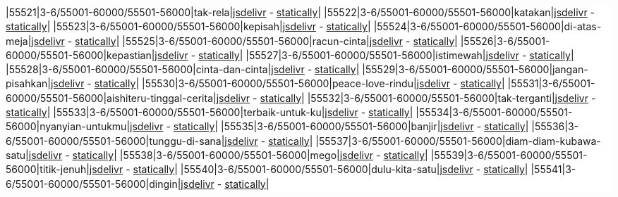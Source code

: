 |55521|3-6/55001-60000/55501-56000|tak-rela|[jsdelivr](https://cdn.jsdelivr.net/gh/dbchord/png-old-c-600x600_3-6/55001-60000/55501-56000/tak-rela.png) - [statically](https://cdn.statically.io/gh/dbchord/png-old-c-600x600_3-6/img/55001-60000/55501-56000/tak-rela.png)|
|55522|3-6/55001-60000/55501-56000|katakan|[jsdelivr](https://cdn.jsdelivr.net/gh/dbchord/png-old-c-600x600_3-6/55001-60000/55501-56000/katakan.png) - [statically](https://cdn.statically.io/gh/dbchord/png-old-c-600x600_3-6/img/55001-60000/55501-56000/katakan.png)|
|55523|3-6/55001-60000/55501-56000|kepisah|[jsdelivr](https://cdn.jsdelivr.net/gh/dbchord/png-old-c-600x600_3-6/55001-60000/55501-56000/kepisah.png) - [statically](https://cdn.statically.io/gh/dbchord/png-old-c-600x600_3-6/img/55001-60000/55501-56000/kepisah.png)|
|55524|3-6/55001-60000/55501-56000|di-atas-meja|[jsdelivr](https://cdn.jsdelivr.net/gh/dbchord/png-old-c-600x600_3-6/55001-60000/55501-56000/di-atas-meja.png) - [statically](https://cdn.statically.io/gh/dbchord/png-old-c-600x600_3-6/img/55001-60000/55501-56000/di-atas-meja.png)|
|55525|3-6/55001-60000/55501-56000|racun-cinta|[jsdelivr](https://cdn.jsdelivr.net/gh/dbchord/png-old-c-600x600_3-6/55001-60000/55501-56000/racun-cinta.png) - [statically](https://cdn.statically.io/gh/dbchord/png-old-c-600x600_3-6/img/55001-60000/55501-56000/racun-cinta.png)|
|55526|3-6/55001-60000/55501-56000|kepastian|[jsdelivr](https://cdn.jsdelivr.net/gh/dbchord/png-old-c-600x600_3-6/55001-60000/55501-56000/kepastian.png) - [statically](https://cdn.statically.io/gh/dbchord/png-old-c-600x600_3-6/img/55001-60000/55501-56000/kepastian.png)|
|55527|3-6/55001-60000/55501-56000|istimewah|[jsdelivr](https://cdn.jsdelivr.net/gh/dbchord/png-old-c-600x600_3-6/55001-60000/55501-56000/istimewah.png) - [statically](https://cdn.statically.io/gh/dbchord/png-old-c-600x600_3-6/img/55001-60000/55501-56000/istimewah.png)|
|55528|3-6/55001-60000/55501-56000|cinta-dan-cinta|[jsdelivr](https://cdn.jsdelivr.net/gh/dbchord/png-old-c-600x600_3-6/55001-60000/55501-56000/cinta-dan-cinta.png) - [statically](https://cdn.statically.io/gh/dbchord/png-old-c-600x600_3-6/img/55001-60000/55501-56000/cinta-dan-cinta.png)|
|55529|3-6/55001-60000/55501-56000|jangan-pisahkan|[jsdelivr](https://cdn.jsdelivr.net/gh/dbchord/png-old-c-600x600_3-6/55001-60000/55501-56000/jangan-pisahkan.png) - [statically](https://cdn.statically.io/gh/dbchord/png-old-c-600x600_3-6/img/55001-60000/55501-56000/jangan-pisahkan.png)|
|55530|3-6/55001-60000/55501-56000|peace-love-rindu|[jsdelivr](https://cdn.jsdelivr.net/gh/dbchord/png-old-c-600x600_3-6/55001-60000/55501-56000/peace-love-rindu.png) - [statically](https://cdn.statically.io/gh/dbchord/png-old-c-600x600_3-6/img/55001-60000/55501-56000/peace-love-rindu.png)|
|55531|3-6/55001-60000/55501-56000|aishiteru-tinggal-cerita|[jsdelivr](https://cdn.jsdelivr.net/gh/dbchord/png-old-c-600x600_3-6/55001-60000/55501-56000/aishiteru-tinggal-cerita.png) - [statically](https://cdn.statically.io/gh/dbchord/png-old-c-600x600_3-6/img/55001-60000/55501-56000/aishiteru-tinggal-cerita.png)|
|55532|3-6/55001-60000/55501-56000|tak-terganti|[jsdelivr](https://cdn.jsdelivr.net/gh/dbchord/png-old-c-600x600_3-6/55001-60000/55501-56000/tak-terganti.png) - [statically](https://cdn.statically.io/gh/dbchord/png-old-c-600x600_3-6/img/55001-60000/55501-56000/tak-terganti.png)|
|55533|3-6/55001-60000/55501-56000|terbaik-untuk-ku|[jsdelivr](https://cdn.jsdelivr.net/gh/dbchord/png-old-c-600x600_3-6/55001-60000/55501-56000/terbaik-untuk-ku.png) - [statically](https://cdn.statically.io/gh/dbchord/png-old-c-600x600_3-6/img/55001-60000/55501-56000/terbaik-untuk-ku.png)|
|55534|3-6/55001-60000/55501-56000|nyanyian-untukmu|[jsdelivr](https://cdn.jsdelivr.net/gh/dbchord/png-old-c-600x600_3-6/55001-60000/55501-56000/nyanyian-untukmu.png) - [statically](https://cdn.statically.io/gh/dbchord/png-old-c-600x600_3-6/img/55001-60000/55501-56000/nyanyian-untukmu.png)|
|55535|3-6/55001-60000/55501-56000|banjir|[jsdelivr](https://cdn.jsdelivr.net/gh/dbchord/png-old-c-600x600_3-6/55001-60000/55501-56000/banjir.png) - [statically](https://cdn.statically.io/gh/dbchord/png-old-c-600x600_3-6/img/55001-60000/55501-56000/banjir.png)|
|55536|3-6/55001-60000/55501-56000|tunggu-di-sana|[jsdelivr](https://cdn.jsdelivr.net/gh/dbchord/png-old-c-600x600_3-6/55001-60000/55501-56000/tunggu-di-sana.png) - [statically](https://cdn.statically.io/gh/dbchord/png-old-c-600x600_3-6/img/55001-60000/55501-56000/tunggu-di-sana.png)|
|55537|3-6/55001-60000/55501-56000|diam-diam-kubawa-satu|[jsdelivr](https://cdn.jsdelivr.net/gh/dbchord/png-old-c-600x600_3-6/55001-60000/55501-56000/diam-diam-kubawa-satu.png) - [statically](https://cdn.statically.io/gh/dbchord/png-old-c-600x600_3-6/img/55001-60000/55501-56000/diam-diam-kubawa-satu.png)|
|55538|3-6/55001-60000/55501-56000|mego|[jsdelivr](https://cdn.jsdelivr.net/gh/dbchord/png-old-c-600x600_3-6/55001-60000/55501-56000/mego.png) - [statically](https://cdn.statically.io/gh/dbchord/png-old-c-600x600_3-6/img/55001-60000/55501-56000/mego.png)|
|55539|3-6/55001-60000/55501-56000|titik-jenuh|[jsdelivr](https://cdn.jsdelivr.net/gh/dbchord/png-old-c-600x600_3-6/55001-60000/55501-56000/titik-jenuh.png) - [statically](https://cdn.statically.io/gh/dbchord/png-old-c-600x600_3-6/img/55001-60000/55501-56000/titik-jenuh.png)|
|55540|3-6/55001-60000/55501-56000|dulu-kita-satu|[jsdelivr](https://cdn.jsdelivr.net/gh/dbchord/png-old-c-600x600_3-6/55001-60000/55501-56000/dulu-kita-satu.png) - [statically](https://cdn.statically.io/gh/dbchord/png-old-c-600x600_3-6/img/55001-60000/55501-56000/dulu-kita-satu.png)|
|55541|3-6/55001-60000/55501-56000|dingin|[jsdelivr](https://cdn.jsdelivr.net/gh/dbchord/png-old-c-600x600_3-6/55001-60000/55501-56000/dingin.png) - [statically](https://cdn.statically.io/gh/dbchord/png-old-c-600x600_3-6/img/55001-60000/55501-56000/dingin.png)|